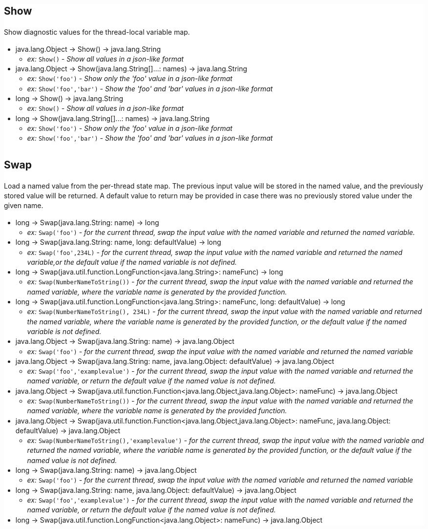 
## Show

Show diagnostic values for the thread-local variable map.

- java.lang.Object -> Show() -> java.lang.String
  - *ex:* `Show()` - *Show all values in a json-like format*
- java.lang.Object -> Show(java.lang.String[]...: names) -> java.lang.String
  - *ex:* `Show('foo')` - *Show only the 'foo' value in a json-like format*
  - *ex:* `Show('foo','bar')` - *Show the 'foo' and 'bar' values in a json-like format*
- long -> Show() -> java.lang.String
  - *ex:* `Show()` - *Show all values in a json-like format*
- long -> Show(java.lang.String[]...: names) -> java.lang.String
  - *ex:* `Show('foo')` - *Show only the 'foo' value in a json-like format*
  - *ex:* `Show('foo','bar')` - *Show the 'foo' and 'bar' values in a json-like format*


## Swap

Load a named value from the per-thread state map. The previous input value will be stored in the named value, and the previously stored value will be returned. A default value to return may be provided in case there was no previously stored value under the given name.

- long -> Swap(java.lang.String: name) -> long
  - *ex:* `Swap('foo')` - *for the current thread, swap the input value with the named variable and returned the named variable.*
- long -> Swap(java.lang.String: name, long: defaultValue) -> long
  - *ex:* `Swap('foo',234L)` - *for the current thread, swap the input value with the named variable and returned the named variable,or the default value if the named variable is not defined.*
- long -> Swap(java.util.function.LongFunction<java.lang.String>: nameFunc) -> long
  - *ex:* `Swap(NumberNameToString())` - *for the current thread, swap the input value with the named variable and returned the named variable, where the variable name is generated by the provided function.*
- long -> Swap(java.util.function.LongFunction<java.lang.String>: nameFunc, long: defaultValue) -> long
  - *ex:* `Swap(NumberNameToString(), 234L)` - *for the current thread, swap the input value with the named variable and returned the named variable, where the variable name is generated by the provided function, or the default value if the named variable is not defined.*
- java.lang.Object -> Swap(java.lang.String: name) -> java.lang.Object
  - *ex:* `Swap('foo')` - *for the current thread, swap the input value with the named variable and returned the named variable*
- java.lang.Object -> Swap(java.lang.String: name, java.lang.Object: defaultValue) -> java.lang.Object
  - *ex:* `Swap('foo','examplevalue')` - *for the current thread, swap the input value with the named variable and returned the named variable, or return the default value if the named value is not defined.*
- java.lang.Object -> Swap(java.util.function.Function<java.lang.Object,java.lang.Object>: nameFunc) -> java.lang.Object
  - *ex:* `Swap(NumberNameToString())` - *for the current thread, swap the input value with the named variable and returned the named variable, where the variable name is generated by the provided function.*
- java.lang.Object -> Swap(java.util.function.Function<java.lang.Object,java.lang.Object>: nameFunc, java.lang.Object: defaultValue) -> java.lang.Object
  - *ex:* `Swap(NumberNameToString(),'examplevalue')` - *for the current thread, swap the input value with the named variable and returned the named variable, where the variable name is generated by the provided function, or the default value if the named value is not defined.*
- long -> Swap(java.lang.String: name) -> java.lang.Object
  - *ex:* `Swap('foo')` - *for the current thread, swap the input value with the named variable and returned the named variable*
- long -> Swap(java.lang.String: name, java.lang.Object: defaultValue) -> java.lang.Object
  - *ex:* `Swap('foo','examplevalue')` - *for the current thread, swap the input value with the named variable and returned the named variable, or return the default value if the named value is not defined.*
- long -> Swap(java.util.function.LongFunction<java.lang.Object>: nameFunc) -> java.lang.Object